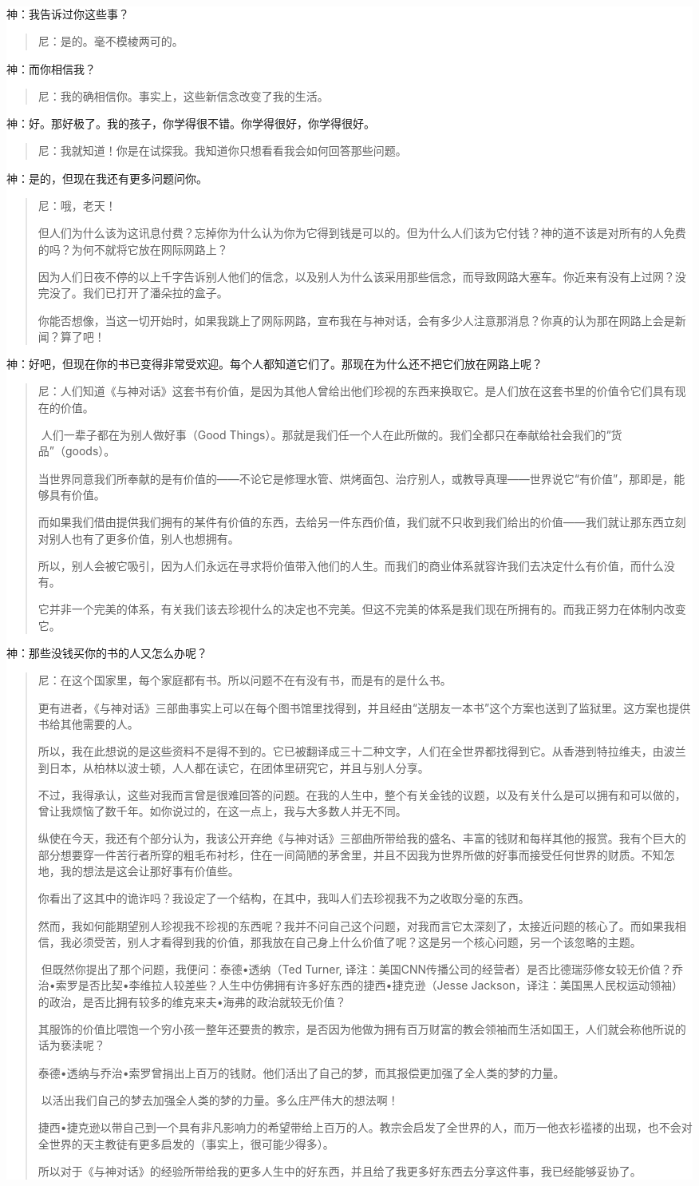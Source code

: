 神：我告诉过你这些事？

> 尼：是的。毫不模棱两可的。

神：而你相信我？

> 尼：我的确相信你。事实上，这些新信念改变了我的生活。

神：好。那好极了。我的孩子，你学得很不错。你学得很好，你学得很好。

> 尼：我就知道！你是在试探我。我知道你只想看看我会如何回答那些问题。

神：是的，但现在我还有更多问题问你。

> 尼：哦，老天！
>
> ​	但人们为什么该为这讯息付费？忘掉你为什么认为你为它得到钱是可以的。但为什么人们该为它付钱？神的道不该是对所有的人免费的吗？为何不就将它放在网际网路上？
>
> ​	因为人们日夜不停的以上千字告诉别人他们的信念，以及别人为什么该采用那些信念，而导致网路大塞车。你近来有没有上过网？没完没了。我们已打开了潘朵拉的盒子。
>
> ​	你能否想像，当这一切开始时，如果我跳上了网际网路，宣布我在与神对话，会有多少人注意那消息？你真的认为那在网路上会是新闻？算了吧！
>

神：好吧，但现在你的书已变得非常受欢迎。每个人都知道它们了。那现在为什么还不把它们放在网路上呢？

> 尼：人们知道《与神对话》这套书有价值，是因为其他人曾给出他们珍视的东西来换取它。是人们放在这套书里的价值令它们具有现在的价值。
>
> ​	人们一辈子都在为别人做好事（Good Things）。那就是我们任一个人在此所做的。我们全都只在奉献给社会我们的“货品”（goods）。
>
> ​	当世界同意我们所奉献的是有价值的——不论它是修理水管、烘烤面包、治疗别人，或教导真理——世界说它“有价值”，那即是，能够具有价值。
>
> ​	而如果我们借由提供我们拥有的某件有价值的东西，去给另一件东西价值，我们就不只收到我们给出的价值——我们就让那东西立刻对别人也有了更多价值，别人也想拥有。
>
> ​	所以，别人会被它吸引，因为人们永远在寻求将价值带入他们的人生。而我们的商业体系就容许我们去决定什么有价值，而什么没有。
>
> ​	它并非一个完美的体系，有关我们该去珍视什么的决定也不完美。但这不完美的体系是我们现在所拥有的。而我正努力在体制内改变它。
>

神：那些没钱买你的书的人又怎么办呢？

> 尼：在这个国家里，每个家庭都有书。所以问题不在有没有书，而是有的是什么书。
>
> ​	更有进者，《与神对话》三部曲事实上可以在每个图书馆里找得到，并且经由“送朋友一本书”这个方案也送到了监狱里。这方案也提供书给其他需要的人。
>
> ​	所以，我在此想说的是这些资料不是得不到的。它已被翻译成三十二种文字，人们在全世界都找得到它。从香港到特拉维夫，由波兰到日本，从柏林以波士顿，人人都在读它，在团体里研究它，并且与别人分享。
>
> ​	不过，我得承认，这些对我而言曾是很难回答的问题。在我的人生中，整个有关金钱的议题，以及有关什么是可以拥有和可以做的，曾让我烦恼了数千年。如你说过的，在这一点上，我与大多数人并无不同。
>
> ​	纵使在今天，我还有个部分认为，我该公开弃绝《与神对话》三部曲所带给我的盛名、丰富的钱财和每样其他的报赏。我有个巨大的部分想要穿一件苦行者所穿的粗毛布衬杉，住在一间简陋的茅舍里，并且不因我为世界所做的好事而接受任何世界的财质。不知怎地，我的想法是这会让那好事有价值些。
>
> ​	你看出了这其中的诡诈吗？我设定了一个结构，在其中，我叫人们去珍视我不为之收取分毫的东西。
>
> ​	然而，我如何能期望别人珍视我不珍视的东西呢？我并不问自己这个问题，对我而言它太深刻了，太接近问题的核心了。而如果我相信，我必须受苦，别人才看得到我的价值，那我放在自己身上什么价值了呢？这是另一个核心问题，另一个该忽略的主题。
>
> ​	但既然你提出了那个问题，我便问：泰德•透纳（Ted Turner, 译注：美国CNN传播公司的经营者）是否比德瑞莎修女较无价值？乔治•索罗是否比契•李维拉人较差些？人生中仿佛拥有许多好东西的捷西•捷克逊（Jesse Jackson，译注：美国黑人民权运动领袖）的政治，是否比拥有较多的维克来夫•海弗的政治就较无价值？
>
> ​	其服饰的价值比喂饱一个穷小孩一整年还要贵的教宗，是否因为他做为拥有百万财富的教会领袖而生活如国王，人们就会称他所说的话为亵渎呢？
>
> ​	泰德•透纳与乔治•索罗曾捐出上百万的钱财。他们活出了自己的梦，而其报偿更加强了全人类的梦的力量。
>
> ​	以活出我们自己的梦去加强全人类的梦的力量。多么庄严伟大的想法啊！
>
> ​	捷西•捷克逊以带自己到一个具有非凡影响力的希望带给上百万的人。教宗会启发了全世界的人，而万一他衣衫褴褛的出现，也不会对全世界的天主教徒有更多启发的（事实上，很可能少得多）。
>
> ​	所以对于《与神对话》的经验所带给我的更多人生中的好东西，并且给了我更多好东西去分享这件事，我已经能够妥协了。